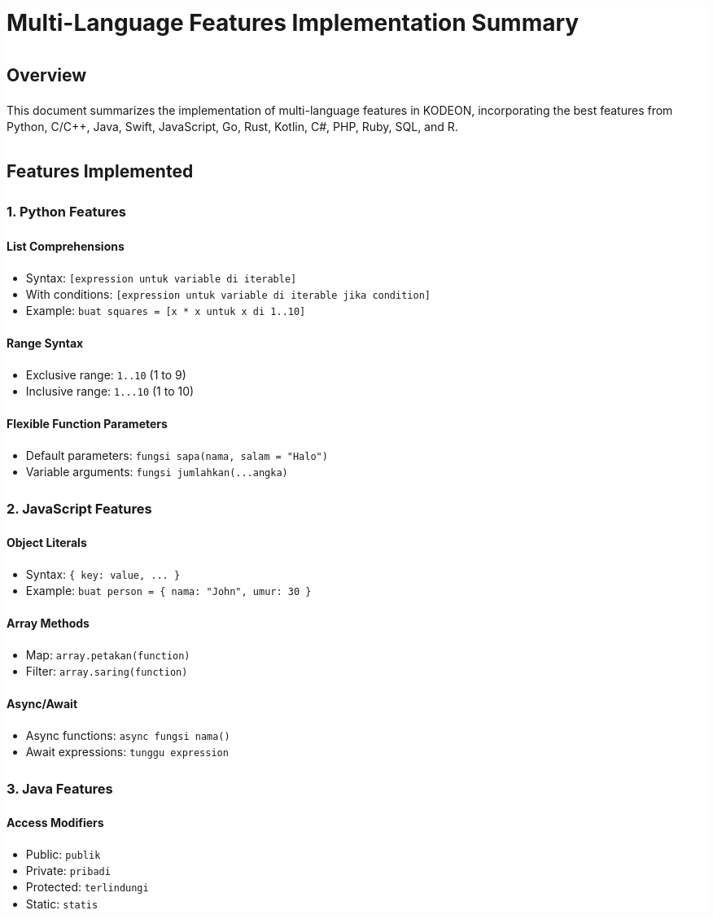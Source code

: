 # Multi-Language Features Implementation Summary

## Overview

This document summarizes the implementation of multi-language features in KODEON, incorporating the best features from Python, C/C++, Java, Swift, JavaScript, Go, Rust, Kotlin, C#, PHP, Ruby, SQL, and R.

## Features Implemented

### 1. Python Features

#### List Comprehensions

- Syntax: `[expression untuk variable di iterable]`
- With conditions: `[expression untuk variable di iterable jika condition]`
- Example: `buat squares = [x * x untuk x di 1..10]`

#### Range Syntax

- Exclusive range: `1..10` (1 to 9)
- Inclusive range: `1...10` (1 to 10)

#### Flexible Function Parameters

- Default parameters: `fungsi sapa(nama, salam = "Halo")`
- Variable arguments: `fungsi jumlahkan(...angka)`

### 2. JavaScript Features

#### Object Literals

- Syntax: `{ key: value, ... }`
- Example: `buat person = { nama: "John", umur: 30 }`

#### Array Methods

- Map: `array.petakan(function)`
- Filter: `array.saring(function)`

#### Async/Await

- Async functions: `async fungsi nama()`
- Await expressions: `tunggu expression`

### 3. Java Features

#### Access Modifiers

- Public: `publik`
- Private: `pribadi`
- Protected: `terlindungi`
- Static: `statis`
